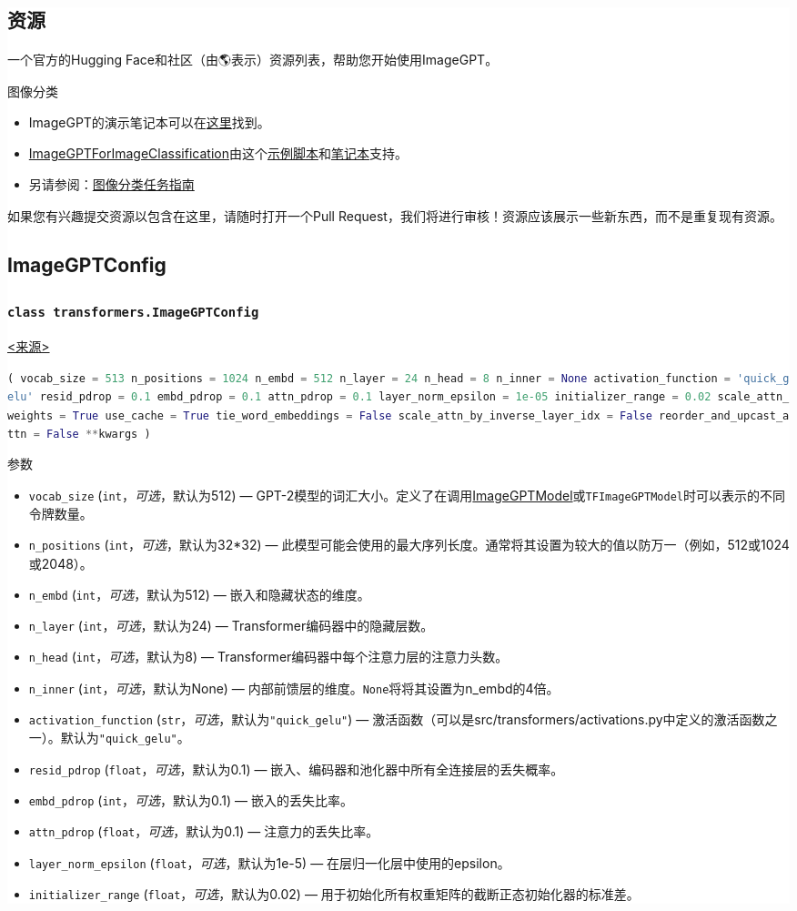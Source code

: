 ## 资源

一个官方的Hugging Face和社区（由🌎表示）资源列表，帮助您开始使用ImageGPT。

图像分类

+   ImageGPT的演示笔记本可以在[这里](https://github.com/NielsRogge/Transformers-Tutorials/tree/master/ImageGPT)找到。

+   [ImageGPTForImageClassification](/docs/transformers/v4.37.2/en/model_doc/imagegpt#transformers.ImageGPTForImageClassification)由这个[示例脚本](https://github.com/huggingface/transformers/tree/main/examples/pytorch/image-classification)和[笔记本](https://colab.research.google.com/github/huggingface/notebooks/blob/main/examples/image_classification.ipynb)支持。

+   另请参阅：[图像分类任务指南](../tasks/image_classification)

如果您有兴趣提交资源以包含在这里，请随时打开一个Pull Request，我们将进行审核！资源应该展示一些新东西，而不是重复现有资源。

## ImageGPTConfig

### `class transformers.ImageGPTConfig`

[<来源>](https://github.com/huggingface/transformers/blob/v4.37.2/src/transformers/models/imagegpt/configuration_imagegpt.py#L37)

```py
( vocab_size = 513 n_positions = 1024 n_embd = 512 n_layer = 24 n_head = 8 n_inner = None activation_function = 'quick_gelu' resid_pdrop = 0.1 embd_pdrop = 0.1 attn_pdrop = 0.1 layer_norm_epsilon = 1e-05 initializer_range = 0.02 scale_attn_weights = True use_cache = True tie_word_embeddings = False scale_attn_by_inverse_layer_idx = False reorder_and_upcast_attn = False **kwargs )
```

参数

+   `vocab_size` (`int`，*可选*，默认为512) — GPT-2模型的词汇大小。定义了在调用[ImageGPTModel](/docs/transformers/v4.37.2/en/model_doc/imagegpt#transformers.ImageGPTModel)或`TFImageGPTModel`时可以表示的不同令牌数量。 

+   `n_positions` (`int`，*可选*，默认为32*32) — 此模型可能会使用的最大序列长度。通常将其设置为较大的值以防万一（例如，512或1024或2048）。

+   `n_embd` (`int`，*可选*，默认为512) — 嵌入和隐藏状态的维度。

+   `n_layer` (`int`，*可选*，默认为24) — Transformer编码器中的隐藏层数。

+   `n_head` (`int`，*可选*，默认为8) — Transformer编码器中每个注意力层的注意力头数。

+   `n_inner` (`int`，*可选*，默认为None) — 内部前馈层的维度。`None`将将其设置为n_embd的4倍。

+   `activation_function` (`str`，*可选*，默认为`"quick_gelu"`) — 激活函数（可以是src/transformers/activations.py中定义的激活函数之一）。默认为`"quick_gelu"`。

+   `resid_pdrop` (`float`，*可选*，默认为0.1) — 嵌入、编码器和池化器中所有全连接层的丢失概率。

+   `embd_pdrop` (`int`，*可选*，默认为0.1) — 嵌入的丢失比率。

+   `attn_pdrop` (`float`，*可选*，默认为0.1) — 注意力的丢失比率。

+   `layer_norm_epsilon` (`float`，*可选*，默认为1e-5) — 在层归一化层中使用的epsilon。

+   `initializer_range` (`float`，*可选*，默认为0.02) — 用于初始化所有权重矩阵的截断正态初始化器的标准差。
